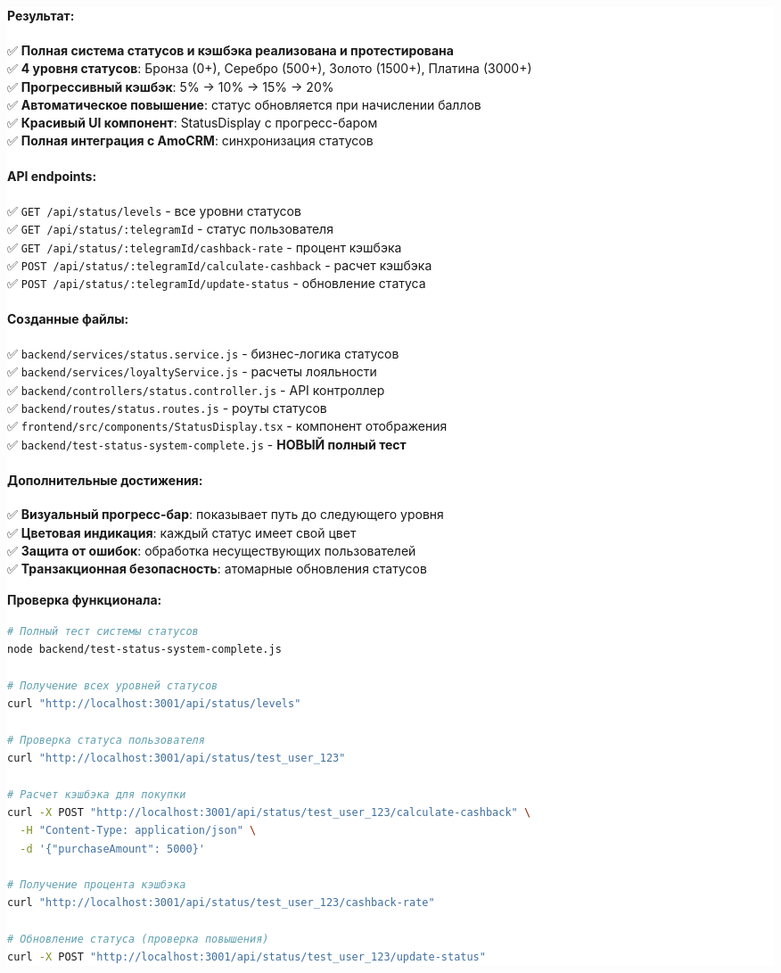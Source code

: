 #### Результат:
✅ **Полная система статусов и кэшбэка реализована и протестирована**  
✅ **4 уровня статусов**: Бронза (0+), Серебро (500+), Золото (1500+), Платина (3000+)  
✅ **Прогрессивный кэшбэк**: 5% → 10% → 15% → 20%  
✅ **Автоматическое повышение**: статус обновляется при начислении баллов  
✅ **Красивый UI компонент**: StatusDisplay с прогресс-баром  
✅ **Полная интеграция с AmoCRM**: синхронизация статусов  

#### API endpoints:
✅ `GET /api/status/levels` - все уровни статусов  
✅ `GET /api/status/:telegramId` - статус пользователя  
✅ `GET /api/status/:telegramId/cashback-rate` - процент кэшбэка  
✅ `POST /api/status/:telegramId/calculate-cashback` - расчет кэшбэка  
✅ `POST /api/status/:telegramId/update-status` - обновление статуса  

#### Созданные файлы:
✅ `backend/services/status.service.js` - бизнес-логика статусов  
✅ `backend/services/loyaltyService.js` - расчеты лояльности  
✅ `backend/controllers/status.controller.js` - API контроллер  
✅ `backend/routes/status.routes.js` - роуты статусов  
✅ `frontend/src/components/StatusDisplay.tsx` - компонент отображения  
✅ `backend/test-status-system-complete.js` - **НОВЫЙ полный тест**

#### Дополнительные достижения:
✅ **Визуальный прогресс-бар**: показывает путь до следующего уровня  
✅ **Цветовая индикация**: каждый статус имеет свой цвет  
✅ **Защита от ошибок**: обработка несуществующих пользователей  
✅ **Транзакционная безопасность**: атомарные обновления статусов

**Проверка функционала:**
```bash
# Полный тест системы статусов
node backend/test-status-system-complete.js

# Получение всех уровней статусов
curl "http://localhost:3001/api/status/levels"

# Проверка статуса пользователя
curl "http://localhost:3001/api/status/test_user_123"

# Расчет кэшбэка для покупки
curl -X POST "http://localhost:3001/api/status/test_user_123/calculate-cashback" \
  -H "Content-Type: application/json" \
  -d '{"purchaseAmount": 5000}'

# Получение процента кэшбэка
curl "http://localhost:3001/api/status/test_user_123/cashback-rate"

# Обновление статуса (проверка повышения)
curl -X POST "http://localhost:3001/api/status/test_user_123/update-status"
```
